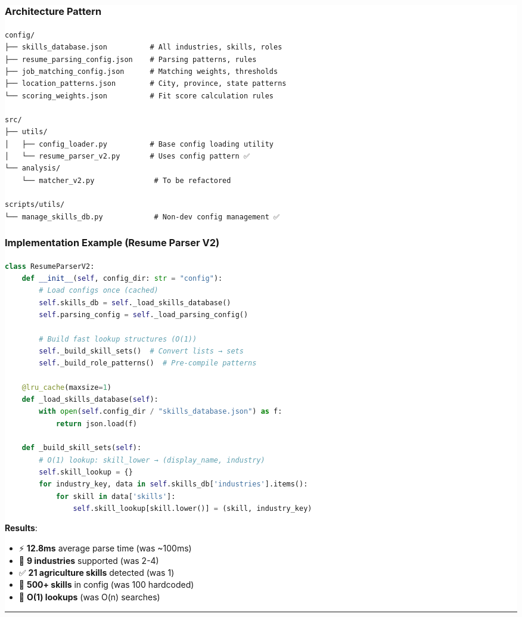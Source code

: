 ### Architecture Pattern

```
config/
├── skills_database.json          # All industries, skills, roles
├── resume_parsing_config.json    # Parsing patterns, rules
├── job_matching_config.json      # Matching weights, thresholds
├── location_patterns.json        # City, province, state patterns
└── scoring_weights.json          # Fit score calculation rules

src/
├── utils/
│   ├── config_loader.py          # Base config loading utility
│   └── resume_parser_v2.py       # Uses config pattern ✅
└── analysis/
    └── matcher_v2.py              # To be refactored

scripts/utils/
└── manage_skills_db.py            # Non-dev config management ✅
```

### Implementation Example (Resume Parser V2)

```python
class ResumeParserV2:
    def __init__(self, config_dir: str = "config"):
        # Load configs once (cached)
        self.skills_db = self._load_skills_database()
        self.parsing_config = self._load_parsing_config()
        
        # Build fast lookup structures (O(1))
        self._build_skill_sets()  # Convert lists → sets
        self._build_role_patterns()  # Pre-compile patterns
    
    @lru_cache(maxsize=1)
    def _load_skills_database(self):
        with open(self.config_dir / "skills_database.json") as f:
            return json.load(f)
    
    def _build_skill_sets(self):
        # O(1) lookup: skill_lower → (display_name, industry)
        self.skill_lookup = {}
        for industry_key, data in self.skills_db['industries'].items():
            for skill in data['skills']:
                self.skill_lookup[skill.lower()] = (skill, industry_key)
```

**Results**:
- ⚡ **12.8ms** average parse time (was ~100ms)
- 🎯 **9 industries** supported (was 2-4)
- ✅ **21 agriculture skills** detected (was 1)
- 📝 **500+ skills** in config (was 100 hardcoded)
- 🚀 **O(1) lookups** (was O(n) searches)

---
